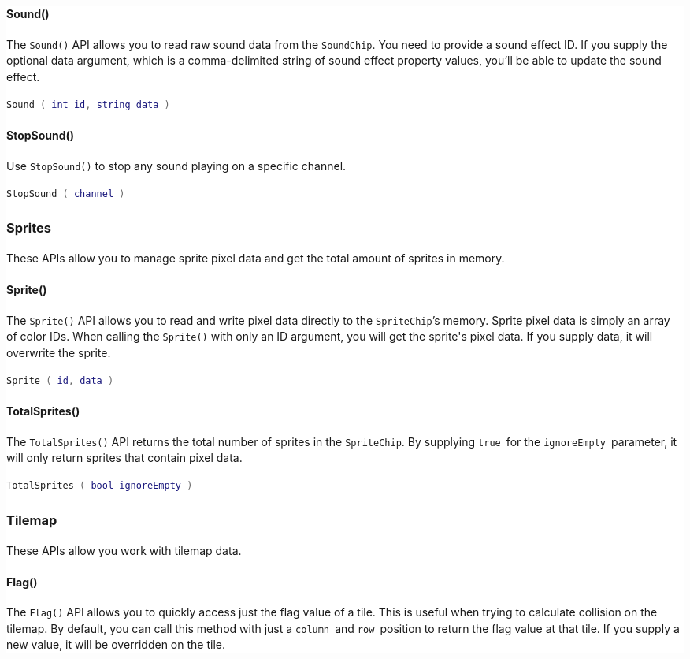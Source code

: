 

#### Sound()

The `Sound()` API allows you to read raw sound data from the `SoundChip`. You need to provide a sound effect ID. If you supply the optional data argument, which is a comma-delimited string of sound effect property values, you’ll be able to update the sound effect.

```lua
Sound ( int id, string data )
```



#### StopSound()

Use `StopSound()` to stop any sound playing on a specific channel.

```lua
StopSound ( channel )
```



### Sprites

These APIs allow you to manage sprite pixel data and get the total amount of sprites in memory.



#### Sprite()

The `Sprite()` API allows you to read and write pixel data directly to the `SpriteChip`’s memory. Sprite pixel data is simply an array of color IDs. When calling the `Sprite()` with only an ID argument, you will get the sprite's pixel data. If you supply data, it will overwrite the sprite.

```lua
Sprite ( id, data )
```



####  TotalSprites()

The `TotalSprites()` API returns the total number of sprites in the `SpriteChip`. By supplying `true `for the `ignoreEmpty `parameter, it will only return sprites that contain pixel data.

```lua
TotalSprites ( bool ignoreEmpty )
```



### Tilemap

These APIs allow you work with tilemap data.

#### Flag()

The `Flag()` API allows you to quickly access just the flag value of a tile. This is useful when trying to calculate collision on the tilemap. By default, you can call this method with just a `column `and `row `position to return the flag value at that tile. If you supply a new value, it will be overridden on the tile.
